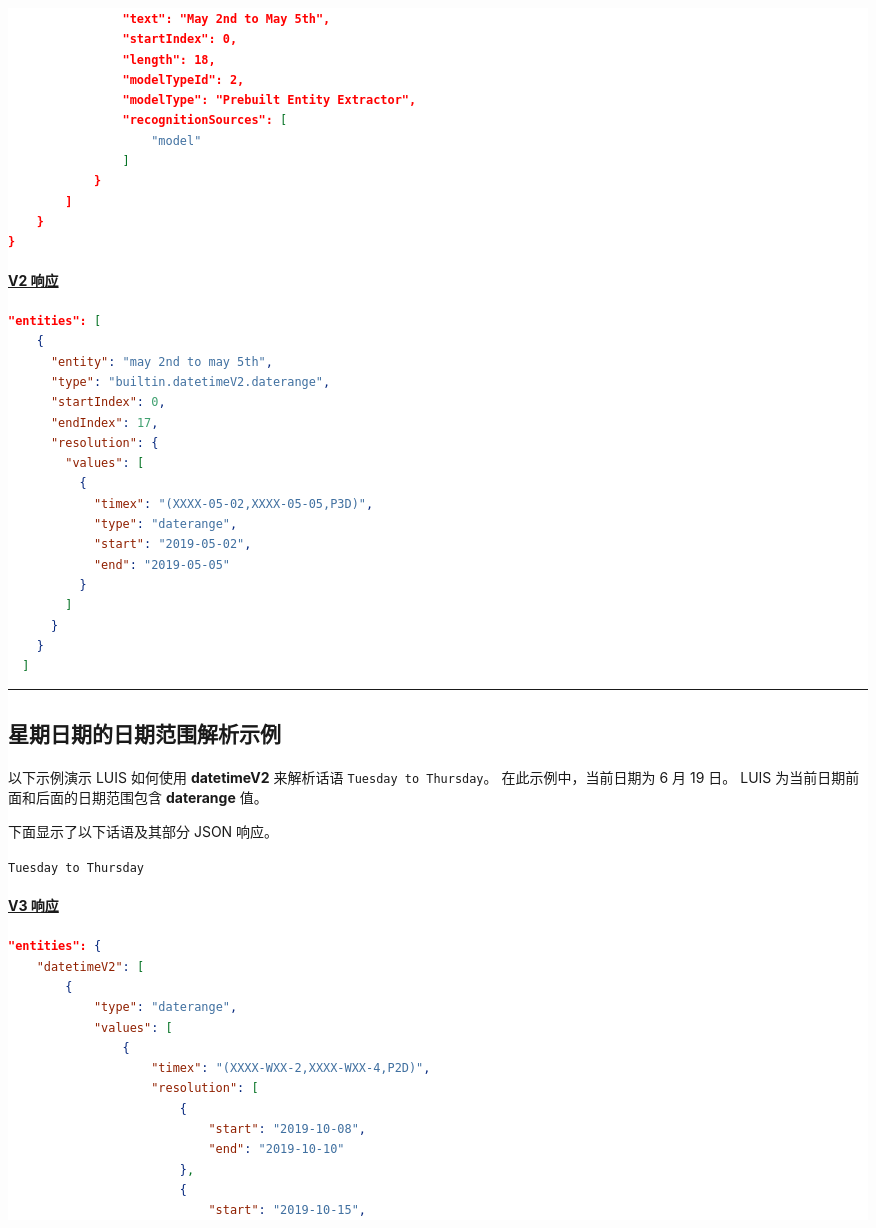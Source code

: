 ```json
                "text": "May 2nd to May 5th",
                "startIndex": 0,
                "length": 18,
                "modelTypeId": 2,
                "modelType": "Prebuilt Entity Extractor",
                "recognitionSources": [
                    "model"
                ]
            }
        ]
    }
}
```

#### <a name="v2-responsetab3-3"></a>[V2 响应](#tab/3-3)

```json
"entities": [
    {
      "entity": "may 2nd to may 5th",
      "type": "builtin.datetimeV2.daterange",
      "startIndex": 0,
      "endIndex": 17,
      "resolution": {
        "values": [
          {
            "timex": "(XXXX-05-02,XXXX-05-05,P3D)",
            "type": "daterange",
            "start": "2019-05-02",
            "end": "2019-05-05"
          }
        ]
      }
    }
  ]
```
* * *

## <a name="date-range-resolution-examples-for-day-of-week"></a>星期日期的日期范围解析示例

以下示例演示 LUIS 如何使用 **datetimeV2** 来解析话语 `Tuesday to Thursday`。 在此示例中，当前日期为 6 月 19 日。 LUIS 为当前日期前面和后面的日期范围包含 **daterange** 值。

下面显示了以下话语及其部分 JSON 响应。

`Tuesday to Thursday`

#### <a name="v3-responsetab4-1"></a>[V3 响应](#tab/4-1)

```json
"entities": {
    "datetimeV2": [
        {
            "type": "daterange",
            "values": [
                {
                    "timex": "(XXXX-WXX-2,XXXX-WXX-4,P2D)",
                    "resolution": [
                        {
                            "start": "2019-10-08",
                            "end": "2019-10-10"
                        },
                        {
                            "start": "2019-10-15",
```